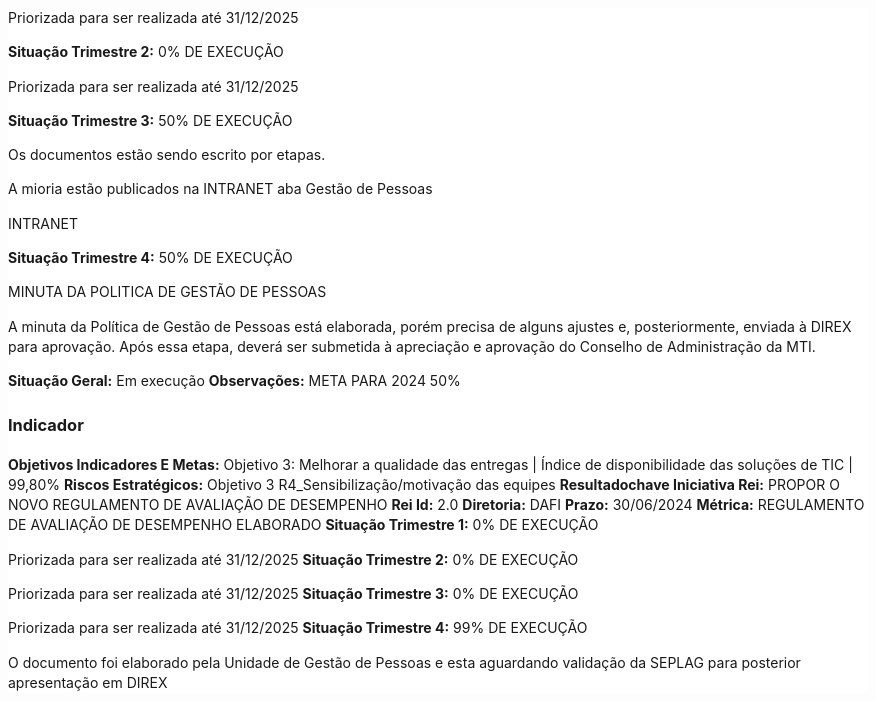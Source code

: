 Priorizada para ser realizada até  31/12/2025

**Situação Trimestre 2:** 
0% DE EXECUÇÃO

Priorizada para ser realizada até  31/12/2025

**Situação Trimestre 3:** 
50% DE EXECUÇÃO


Os documentos estão sendo escrito por etapas.


A mioria estão publicados na  INTRANET aba Gestão de Pessoas

INTRANET




**Situação Trimestre 4:** 
50% DE EXECUÇÃO

MINUTA DA POLITICA DE GESTÃO DE PESSOAS

A minuta da Política de Gestão de Pessoas está elaborada, porém precisa de alguns ajustes e, posteriormente, enviada à DIREX para aprovação. Após essa etapa, deverá ser submetida à apreciação e aprovação do Conselho de Administração da MTI.




**Situação Geral:** Em execução
**Observações:** META PARA 2024
50%

### Indicador

**Objetivos Indicadores E Metas:** Objetivo 3: Melhorar a qualidade das entregas | Índice de disponibilidade das soluções de TIC | 99,80%
**Riscos Estratégicos:** Objetivo 3 R4_Sensibilização/motivação das equipes
**Resultadochave Iniciativa Rei:** PROPOR O NOVO REGULAMENTO DE AVALIAÇÃO DE DESEMPENHO
**Rei Id:** 2.0
**Diretoria:** DAFI
**Prazo:** 30/06/2024
**Métrica:** REGULAMENTO DE AVALIAÇÃO DE DESEMPENHO ELABORADO
**Situação Trimestre 1:** 0% DE EXECUÇÃO


Priorizada para ser realizada até  31/12/2025
**Situação Trimestre 2:** 0% DE EXECUÇÃO


Priorizada para ser realizada até  31/12/2025
**Situação Trimestre 3:** 0% DE EXECUÇÃO


Priorizada para ser realizada até  31/12/2025
**Situação Trimestre 4:** 99% DE EXECUÇÃO


O documento foi elaborado pela Unidade de Gestão de Pessoas e esta aguardando validação da SEPLAG para posterior apresentação em DIREX 
